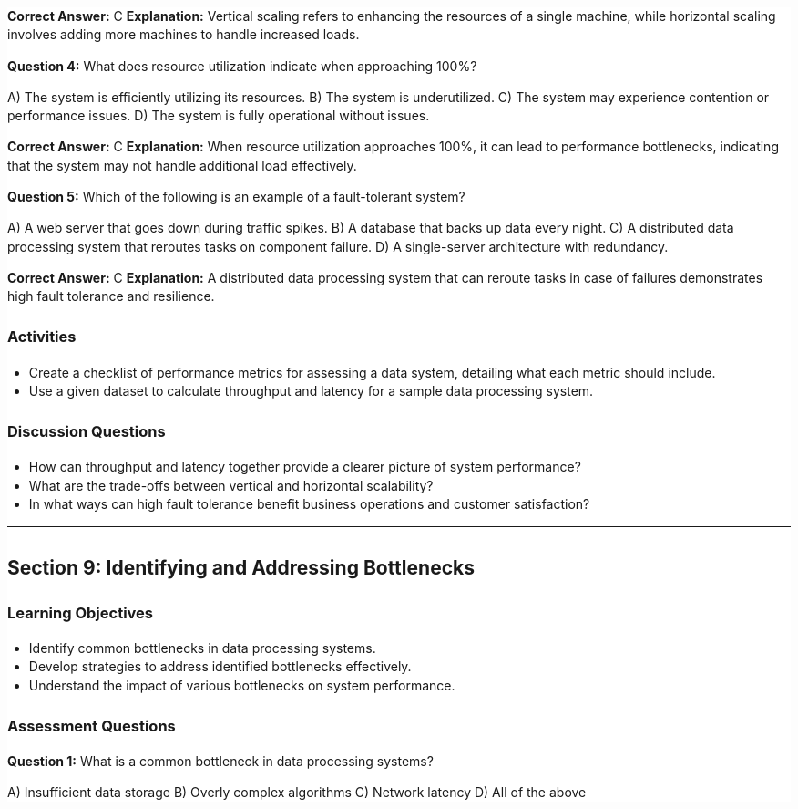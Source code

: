 **Correct Answer:** C
**Explanation:** Vertical scaling refers to enhancing the resources of a single machine, while horizontal scaling involves adding more machines to handle increased loads.

**Question 4:** What does resource utilization indicate when approaching 100%?

  A) The system is efficiently utilizing its resources.
  B) The system is underutilized.
  C) The system may experience contention or performance issues.
  D) The system is fully operational without issues.

**Correct Answer:** C
**Explanation:** When resource utilization approaches 100%, it can lead to performance bottlenecks, indicating that the system may not handle additional load effectively.

**Question 5:** Which of the following is an example of a fault-tolerant system?

  A) A web server that goes down during traffic spikes.
  B) A database that backs up data every night.
  C) A distributed data processing system that reroutes tasks on component failure.
  D) A single-server architecture with redundancy.

**Correct Answer:** C
**Explanation:** A distributed data processing system that can reroute tasks in case of failures demonstrates high fault tolerance and resilience.

### Activities
- Create a checklist of performance metrics for assessing a data system, detailing what each metric should include.
- Use a given dataset to calculate throughput and latency for a sample data processing system.

### Discussion Questions
- How can throughput and latency together provide a clearer picture of system performance?
- What are the trade-offs between vertical and horizontal scalability?
- In what ways can high fault tolerance benefit business operations and customer satisfaction?

---

## Section 9: Identifying and Addressing Bottlenecks

### Learning Objectives
- Identify common bottlenecks in data processing systems.
- Develop strategies to address identified bottlenecks effectively.
- Understand the impact of various bottlenecks on system performance.

### Assessment Questions

**Question 1:** What is a common bottleneck in data processing systems?

  A) Insufficient data storage
  B) Overly complex algorithms
  C) Network latency
  D) All of the above
